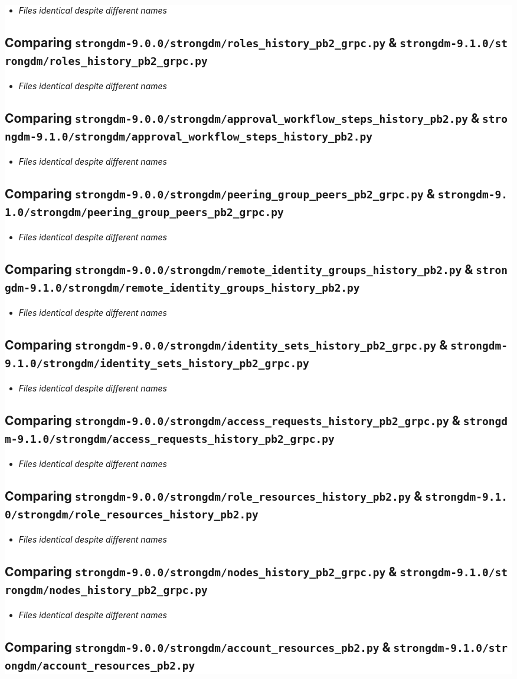  * *Files identical despite different names*

## Comparing `strongdm-9.0.0/strongdm/roles_history_pb2_grpc.py` & `strongdm-9.1.0/strongdm/roles_history_pb2_grpc.py`

 * *Files identical despite different names*

## Comparing `strongdm-9.0.0/strongdm/approval_workflow_steps_history_pb2.py` & `strongdm-9.1.0/strongdm/approval_workflow_steps_history_pb2.py`

 * *Files identical despite different names*

## Comparing `strongdm-9.0.0/strongdm/peering_group_peers_pb2_grpc.py` & `strongdm-9.1.0/strongdm/peering_group_peers_pb2_grpc.py`

 * *Files identical despite different names*

## Comparing `strongdm-9.0.0/strongdm/remote_identity_groups_history_pb2.py` & `strongdm-9.1.0/strongdm/remote_identity_groups_history_pb2.py`

 * *Files identical despite different names*

## Comparing `strongdm-9.0.0/strongdm/identity_sets_history_pb2_grpc.py` & `strongdm-9.1.0/strongdm/identity_sets_history_pb2_grpc.py`

 * *Files identical despite different names*

## Comparing `strongdm-9.0.0/strongdm/access_requests_history_pb2_grpc.py` & `strongdm-9.1.0/strongdm/access_requests_history_pb2_grpc.py`

 * *Files identical despite different names*

## Comparing `strongdm-9.0.0/strongdm/role_resources_history_pb2.py` & `strongdm-9.1.0/strongdm/role_resources_history_pb2.py`

 * *Files identical despite different names*

## Comparing `strongdm-9.0.0/strongdm/nodes_history_pb2_grpc.py` & `strongdm-9.1.0/strongdm/nodes_history_pb2_grpc.py`

 * *Files identical despite different names*

## Comparing `strongdm-9.0.0/strongdm/account_resources_pb2.py` & `strongdm-9.1.0/strongdm/account_resources_pb2.py`
